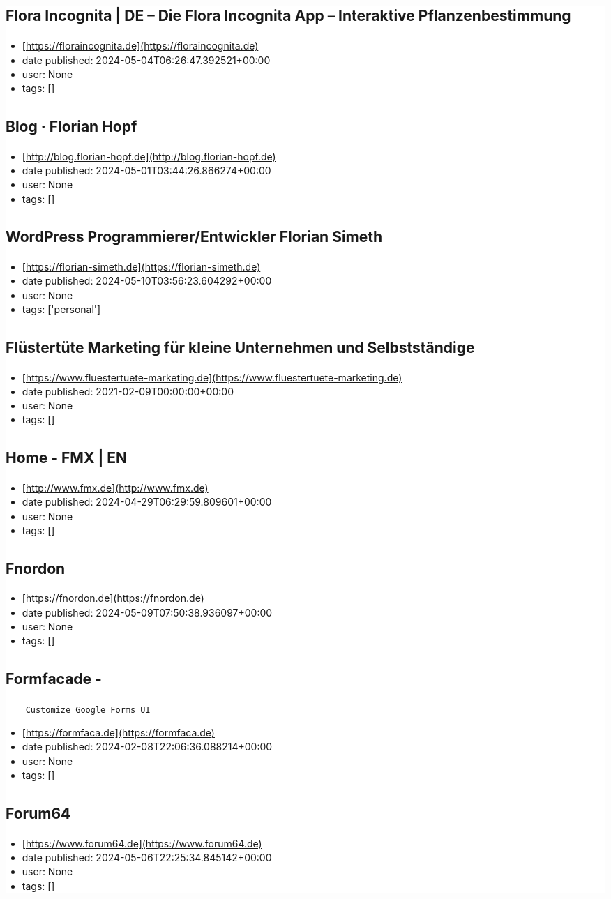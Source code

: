 ## Flora Incognita | DE – Die Flora Incognita App – Interaktive Pflanzenbestimmung
 - [https://floraincognita.de](https://floraincognita.de)
 - date published: 2024-05-04T06:26:47.392521+00:00
 - user: None
 - tags: []

## Blog · Florian Hopf
 - [http://blog.florian-hopf.de](http://blog.florian-hopf.de)
 - date published: 2024-05-01T03:44:26.866274+00:00
 - user: None
 - tags: []

## WordPress Programmierer/Entwickler Florian Simeth
 - [https://florian-simeth.de](https://florian-simeth.de)
 - date published: 2024-05-10T03:56:23.604292+00:00
 - user: None
 - tags: ['personal']

## Flüstertüte Marketing für kleine Unternehmen und Selbstständige
 - [https://www.fluestertuete-marketing.de](https://www.fluestertuete-marketing.de)
 - date published: 2021-02-09T00:00:00+00:00
 - user: None
 - tags: []

## Home - FMX | EN
 - [http://www.fmx.de](http://www.fmx.de)
 - date published: 2024-04-29T06:29:59.809601+00:00
 - user: None
 - tags: []

## Fnordon
 - [https://fnordon.de](https://fnordon.de)
 - date published: 2024-05-09T07:50:38.936097+00:00
 - user: None
 - tags: []

## Formfacade - 
        
        Customize Google Forms UI
 - [https://formfaca.de](https://formfaca.de)
 - date published: 2024-02-08T22:06:36.088214+00:00
 - user: None
 - tags: []

## Forum64
 - [https://www.forum64.de](https://www.forum64.de)
 - date published: 2024-05-06T22:25:34.845142+00:00
 - user: None
 - tags: []

